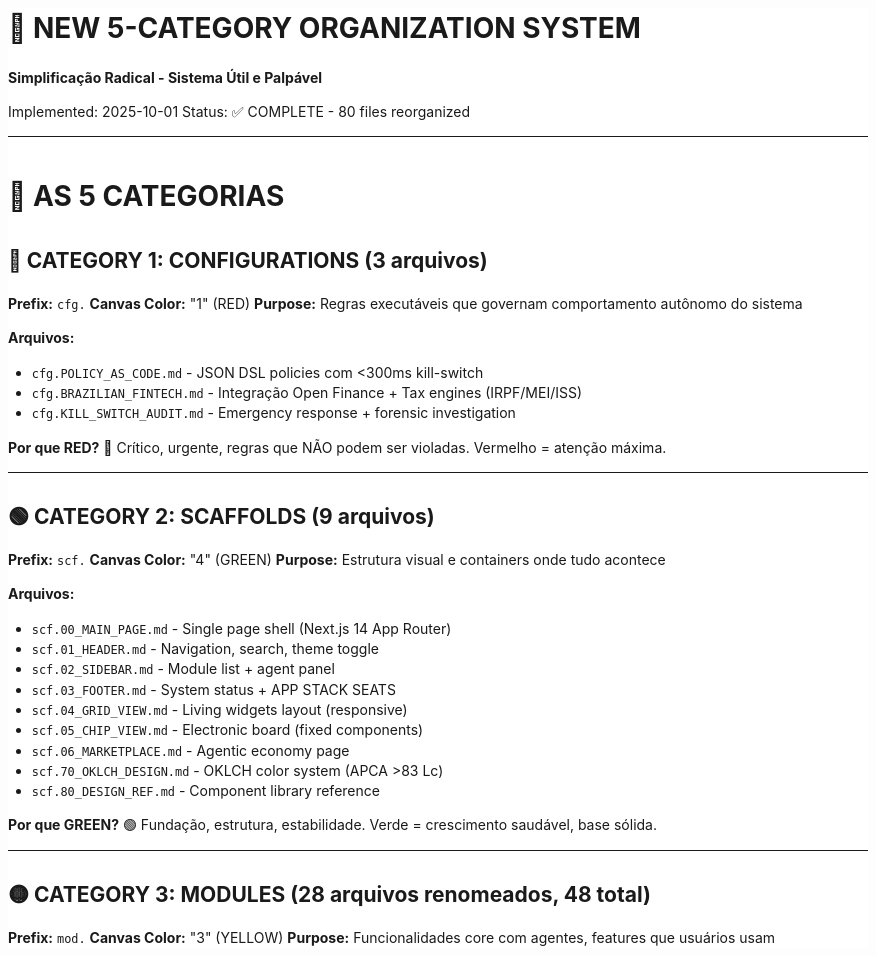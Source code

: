# 🎯 NEW 5-CATEGORY ORGANIZATION SYSTEM
**Simplificação Radical - Sistema Útil e Palpável**

Implemented: 2025-10-01
Status: ✅ COMPLETE - 80 files reorganized

---

# 🌈 **AS 5 CATEGORIAS**

## **🔴 CATEGORY 1: CONFIGURATIONS** (3 arquivos)
**Prefix:** `cfg.`
**Canvas Color:** "1" (RED)
**Purpose:** Regras executáveis que governam comportamento autônomo do sistema

**Arquivos:**
- `cfg.POLICY_AS_CODE.md` - JSON DSL policies com <300ms kill-switch
- `cfg.BRAZILIAN_FINTECH.md` - Integração Open Finance + Tax engines (IRPF/MEI/ISS)
- `cfg.KILL_SWITCH_AUDIT.md` - Emergency response + forensic investigation

**Por que RED?** 🔴 Crítico, urgente, regras que NÃO podem ser violadas. Vermelho = atenção máxima.

---

## **🟢 CATEGORY 2: SCAFFOLDS** (9 arquivos)
**Prefix:** `scf.`
**Canvas Color:** "4" (GREEN)
**Purpose:** Estrutura visual e containers onde tudo acontece

**Arquivos:**
- `scf.00_MAIN_PAGE.md` - Single page shell (Next.js 14 App Router)
- `scf.01_HEADER.md` - Navigation, search, theme toggle
- `scf.02_SIDEBAR.md` - Module list + agent panel
- `scf.03_FOOTER.md` - System status + APP STACK SEATS
- `scf.04_GRID_VIEW.md` - Living widgets layout (responsive)
- `scf.05_CHIP_VIEW.md` - Electronic board (fixed components)
- `scf.06_MARKETPLACE.md` - Agentic economy page
- `scf.70_OKLCH_DESIGN.md` - OKLCH color system (APCA >83 Lc)
- `scf.80_DESIGN_REF.md` - Component library reference

**Por que GREEN?** 🟢 Fundação, estrutura, estabilidade. Verde = crescimento saudável, base sólida.

---

## **🟡 CATEGORY 3: MODULES** (28 arquivos renomeados, 48 total)
**Prefix:** `mod.`
**Canvas Color:** "3" (YELLOW)
**Purpose:** Funcionalidades core com agentes, features que usuários usam
